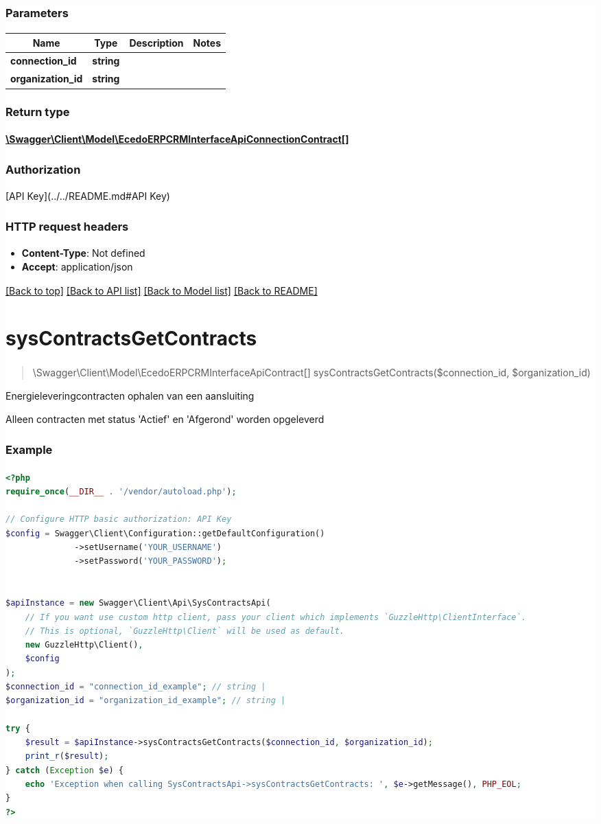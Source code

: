 ### Parameters

Name | Type | Description  | Notes
------------- | ------------- | ------------- | -------------
 **connection_id** | **string**|  |
 **organization_id** | **string**|  |

### Return type

[**\Swagger\Client\Model\EcedoERPCRMInterfaceApiConnectionContract[]**](../Model/EcedoERPCRMInterfaceApiConnectionContract.md)

### Authorization

[API Key](../../README.md#API Key)

### HTTP request headers

 - **Content-Type**: Not defined
 - **Accept**: application/json

[[Back to top]](#) [[Back to API list]](../../README.md#documentation-for-api-endpoints) [[Back to Model list]](../../README.md#documentation-for-models) [[Back to README]](../../README.md)

# **sysContractsGetContracts**
> \Swagger\Client\Model\EcedoERPCRMInterfaceApiContract[] sysContractsGetContracts($connection_id, $organization_id)

Energieleveringcontracten ophalen van een aansluiting

Alleen contracten met status 'Actief' en 'Afgerond' worden opgeleverd

### Example
```php
<?php
require_once(__DIR__ . '/vendor/autoload.php');

// Configure HTTP basic authorization: API Key
$config = Swagger\Client\Configuration::getDefaultConfiguration()
              ->setUsername('YOUR_USERNAME')
              ->setPassword('YOUR_PASSWORD');


$apiInstance = new Swagger\Client\Api\SysContractsApi(
    // If you want use custom http client, pass your client which implements `GuzzleHttp\ClientInterface`.
    // This is optional, `GuzzleHttp\Client` will be used as default.
    new GuzzleHttp\Client(),
    $config
);
$connection_id = "connection_id_example"; // string | 
$organization_id = "organization_id_example"; // string | 

try {
    $result = $apiInstance->sysContractsGetContracts($connection_id, $organization_id);
    print_r($result);
} catch (Exception $e) {
    echo 'Exception when calling SysContractsApi->sysContractsGetContracts: ', $e->getMessage(), PHP_EOL;
}
?>
```
